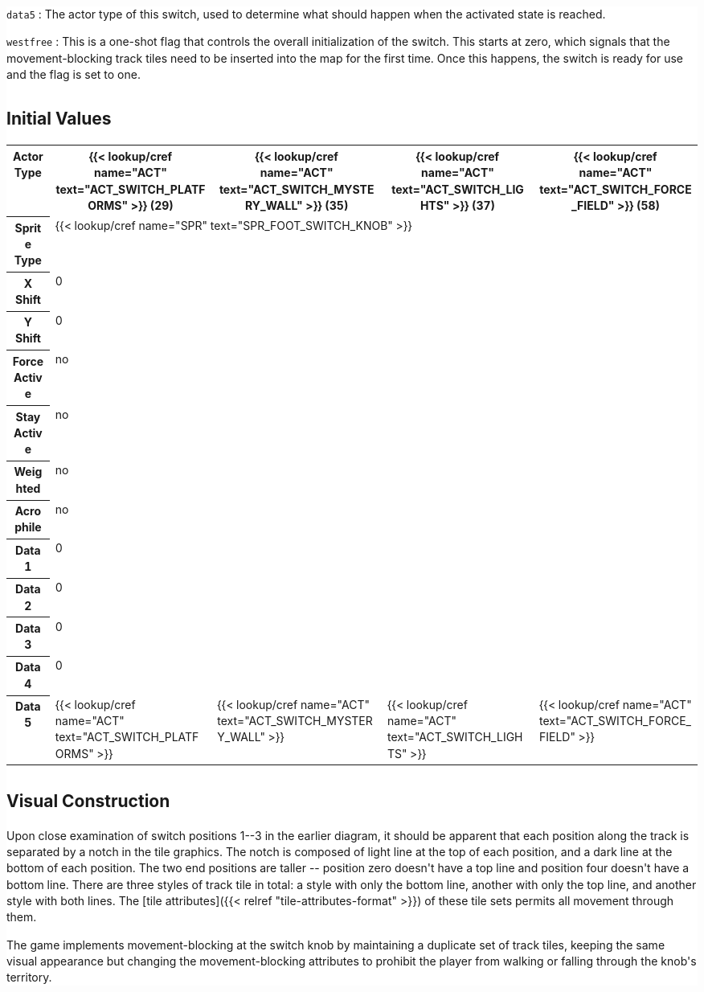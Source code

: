 `data5`
: The actor type of this switch, used to determine what should happen when the activated state is reached.

`westfree`
: This is a one-shot flag that controls the overall initialization of the switch. This starts at zero, which signals that the movement-blocking track tiles need to be inserted into the map for the first time. Once this happens, the switch is ready for use and the flag is set to one.

## Initial Values

<table>
    <tr>
        <th>Actor Type</th>
        <th>{{< lookup/cref name="ACT" text="ACT_SWITCH_PLATFORMS" >}} (29)</th>
        <th>{{< lookup/cref name="ACT" text="ACT_SWITCH_MYSTERY_WALL" >}} (35)</th>
        <th>{{< lookup/cref name="ACT" text="ACT_SWITCH_LIGHTS" >}} (37)</th>
        <th>{{< lookup/cref name="ACT" text="ACT_SWITCH_FORCE_FIELD" >}} (58)</th>
    </tr>
    <tr><th>Sprite Type</th><td colspan="4">{{< lookup/cref name="SPR" text="SPR_FOOT_SWITCH_KNOB" >}}</td></tr>
    <tr><th>X Shift</th><td colspan="4">0</td></tr>
    <tr><th>Y Shift</th><td colspan="4">0</td></tr>
    <tr><th>Force Active</th><td colspan="4">no</td></tr>
    <tr><th>Stay Active</th><td colspan="4">no</td></tr>
    <tr><th>Weighted</th><td colspan="4">no</td></tr>
    <tr><th>Acrophile</th><td colspan="4">no</td></tr>
    <tr><th>Data 1</th><td colspan="4">0</td></tr>
    <tr><th>Data 2</th><td colspan="4">0</td></tr>
    <tr><th>Data 3</th><td colspan="4">0</td></tr>
    <tr><th>Data 4</th><td colspan="4">0</td></tr>
    <tr>
        <th>Data 5</th>
        <td>{{< lookup/cref name="ACT" text="ACT_SWITCH_PLATFORMS" >}}</td>
        <td>{{< lookup/cref name="ACT" text="ACT_SWITCH_MYSTERY_WALL" >}}</td>
        <td>{{< lookup/cref name="ACT" text="ACT_SWITCH_LIGHTS" >}}</td>
        <td>{{< lookup/cref name="ACT" text="ACT_SWITCH_FORCE_FIELD" >}}</td>
    </tr>
</table>

## Visual Construction

Upon close examination of switch positions 1--3 in the earlier diagram, it should be apparent that each position along the track is separated by a notch in the tile graphics. The notch is composed of light line at the top of each position, and a dark line at the bottom of each position. The two end positions are taller -- position zero doesn't have a top line and position four doesn't have a bottom line. There are three styles of track tile in total: a style with only the bottom line, another with only the top line, and another style with both lines. The [tile attributes]({{< relref "tile-attributes-format" >}}) of these tile sets permits all movement through them.

The game implements movement-blocking at the switch knob by maintaining a duplicate set of track tiles, keeping the same visual appearance but changing the movement-blocking attributes to prohibit the player from walking or falling through the knob's territory.

